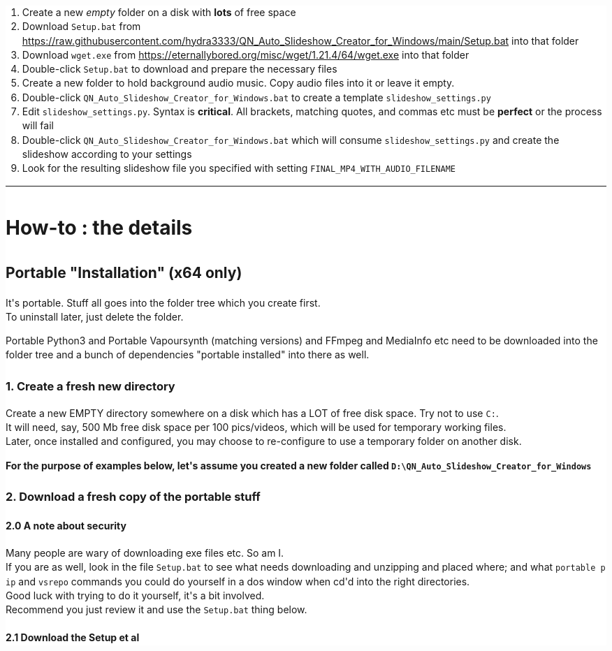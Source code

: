 1. Create a new _empty_ folder on a disk with **lots** of free space
2. Download `Setup.bat` from https://raw.githubusercontent.com/hydra3333/QN_Auto_Slideshow_Creator_for_Windows/main/Setup.bat into that folder    
3. Download `wget.exe` from https://eternallybored.org/misc/wget/1.21.4/64/wget.exe into that folder    
4. Double-click `Setup.bat` to download and prepare the necessary files
5. Create a new folder to hold background audio music. Copy audio files into it or leave it empty.
6. Double-click `QN_Auto_Slideshow_Creator_for_Windows.bat` to create a template `slideshow_settings.py`
7. Edit `slideshow_settings.py`. Syntax is **critical**. All brackets, matching quotes, and commas etc must be **perfect** or the process will fail 
8. Double-click `QN_Auto_Slideshow_Creator_for_Windows.bat` which will consume `slideshow_settings.py` and create the slideshow according to your settings
9. Look for the resulting slideshow file you specified with setting `FINAL_MP4_WITH_AUDIO_FILENAME`

___
# How-to : the details

## Portable "Installation" (x64 only)

It's portable. Stuff all goes into the folder tree which you create first.    
To uninstall later, just delete the folder.    

Portable Python3 and Portable Vapoursynth (matching versions) and FFmpeg and MediaInfo etc need to
be downloaded into the folder tree and a bunch of dependencies "portable installed" into there as well.

### 1. Create a fresh new directory   

Create a new EMPTY directory somewhere on a disk which has a LOT of free disk space. Try not to use `C:`.   
It will need, say, 500 Mb free disk space per 100 pics/videos, which will be used for temporary working files.   
Later, once installed and configured, you may choose to re-configure to use a temporary folder on another disk.   

**For the purpose of examples below, let's assume you created a new folder called `D:\QN_Auto_Slideshow_Creator_for_Windows`**    

### 2. Download a fresh copy of the portable stuff

#### 2.0 A note about security
Many people are wary of downloading exe files etc.   So am I.    
If you are as well, look in the file `Setup.bat` to see what needs downloading and unzipping and placed where;
and what `portable pip` and `vsrepo` commands you could do yourself in a dos window when cd'd into the right directories.   
Good luck with trying to do it yourself, it's a bit involved.    
Recommend you just review it and use the `Setup.bat` thing below.    

#### 2.1 Download the Setup et al
